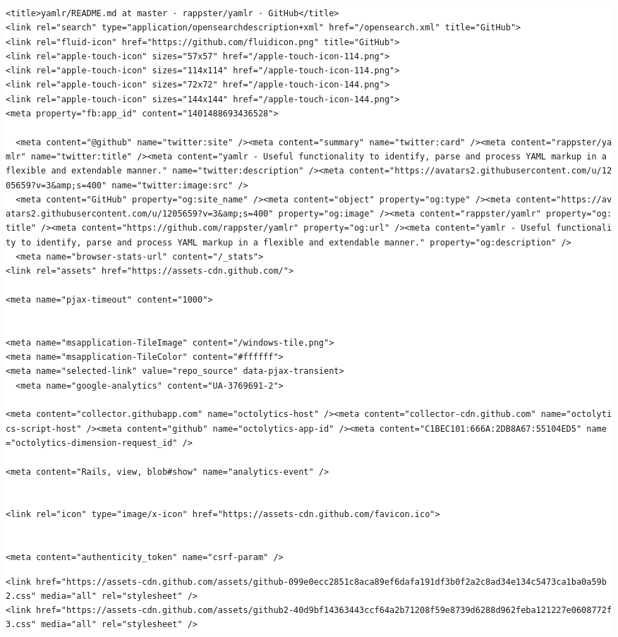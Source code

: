 


<!DOCTYPE html>
<html lang="en" class="">
  <head prefix="og: http://ogp.me/ns# fb: http://ogp.me/ns/fb# object: http://ogp.me/ns/object# article: http://ogp.me/ns/article# profile: http://ogp.me/ns/profile#">
    <meta charset='utf-8'>
    <meta http-equiv="X-UA-Compatible" content="IE=edge">
    <meta http-equiv="Content-Language" content="en">
    
    
    <title>yamlr/README.md at master · rappster/yamlr · GitHub</title>
    <link rel="search" type="application/opensearchdescription+xml" href="/opensearch.xml" title="GitHub">
    <link rel="fluid-icon" href="https://github.com/fluidicon.png" title="GitHub">
    <link rel="apple-touch-icon" sizes="57x57" href="/apple-touch-icon-114.png">
    <link rel="apple-touch-icon" sizes="114x114" href="/apple-touch-icon-114.png">
    <link rel="apple-touch-icon" sizes="72x72" href="/apple-touch-icon-144.png">
    <link rel="apple-touch-icon" sizes="144x144" href="/apple-touch-icon-144.png">
    <meta property="fb:app_id" content="1401488693436528">

      <meta content="@github" name="twitter:site" /><meta content="summary" name="twitter:card" /><meta content="rappster/yamlr" name="twitter:title" /><meta content="yamlr - Useful functionality to identify, parse and process YAML markup in a flexible and extendable manner." name="twitter:description" /><meta content="https://avatars2.githubusercontent.com/u/1205659?v=3&amp;s=400" name="twitter:image:src" />
      <meta content="GitHub" property="og:site_name" /><meta content="object" property="og:type" /><meta content="https://avatars2.githubusercontent.com/u/1205659?v=3&amp;s=400" property="og:image" /><meta content="rappster/yamlr" property="og:title" /><meta content="https://github.com/rappster/yamlr" property="og:url" /><meta content="yamlr - Useful functionality to identify, parse and process YAML markup in a flexible and extendable manner." property="og:description" />
      <meta name="browser-stats-url" content="/_stats">
    <link rel="assets" href="https://assets-cdn.github.com/">
    
    <meta name="pjax-timeout" content="1000">
    

    <meta name="msapplication-TileImage" content="/windows-tile.png">
    <meta name="msapplication-TileColor" content="#ffffff">
    <meta name="selected-link" value="repo_source" data-pjax-transient>
      <meta name="google-analytics" content="UA-3769691-2">

    <meta content="collector.githubapp.com" name="octolytics-host" /><meta content="collector-cdn.github.com" name="octolytics-script-host" /><meta content="github" name="octolytics-app-id" /><meta content="C1BEC101:666A:2DB8A67:55104ED5" name="octolytics-dimension-request_id" />
    
    <meta content="Rails, view, blob#show" name="analytics-event" />

    
    <link rel="icon" type="image/x-icon" href="https://assets-cdn.github.com/favicon.ico">


    <meta content="authenticity_token" name="csrf-param" />
<meta content="WEMdAhuV8x/oO8usvPlZr5Kd+GQSxnL+gGo4savxzPSmKSam523d0Y0CumGvSRfQIkPUXwpj1zgfAq7NpUUcLA==" name="csrf-token" />

    <link href="https://assets-cdn.github.com/assets/github-099e0ecc2851c8aca89ef6dafa191df3b0f2a2c8ad34e134c5473ca1ba0a59b2.css" media="all" rel="stylesheet" />
    <link href="https://assets-cdn.github.com/assets/github2-40d9bf14363443ccf64a2b71208f59e8739d6288d962feba121227e0608772f3.css" media="all" rel="stylesheet" />
    